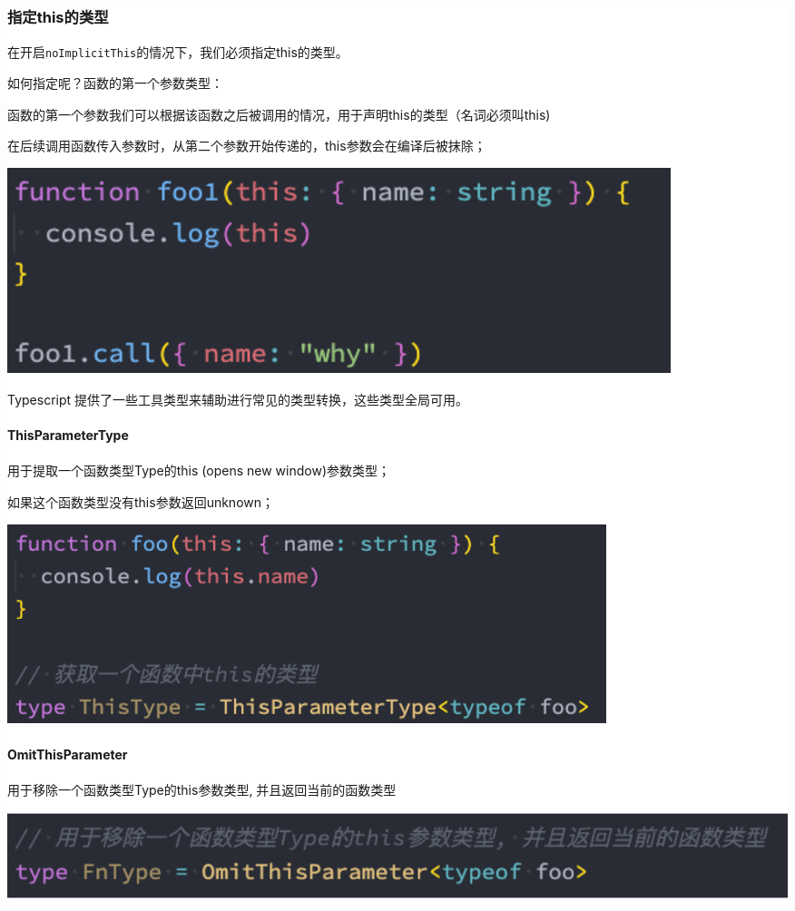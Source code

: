 ### 指定this的类型

在开启`noImplicitThis`的情况下，我们必须指定this的类型。 

 如何指定呢？函数的第一个参数类型： 

 函数的第一个参数我们可以根据该函数之后被调用的情况，用于声明this的类型（名词必须叫this)

 在后续调用函数传入参数时，从第二个参数开始传递的，this参数会在编译后被抹除；

![image-20221126200449736](./images/image-20221126200449736.png)



Typescript 提供了一些工具类型来辅助进行常见的类型转换，这些类型全局可用。

#### ThisParameterType

用于提取一个函数类型Type的this (opens new window)参数类型； 

 如果这个函数类型没有this参数返回unknown；

![image-20221127103201802](./images/image-20221127103201802.png)



#### OmitThisParameter

用于移除一个函数类型Type的this参数类型, 并且返回当前的函数类型

![image-20221127103242079](./images/image-20221127103242079.png)
